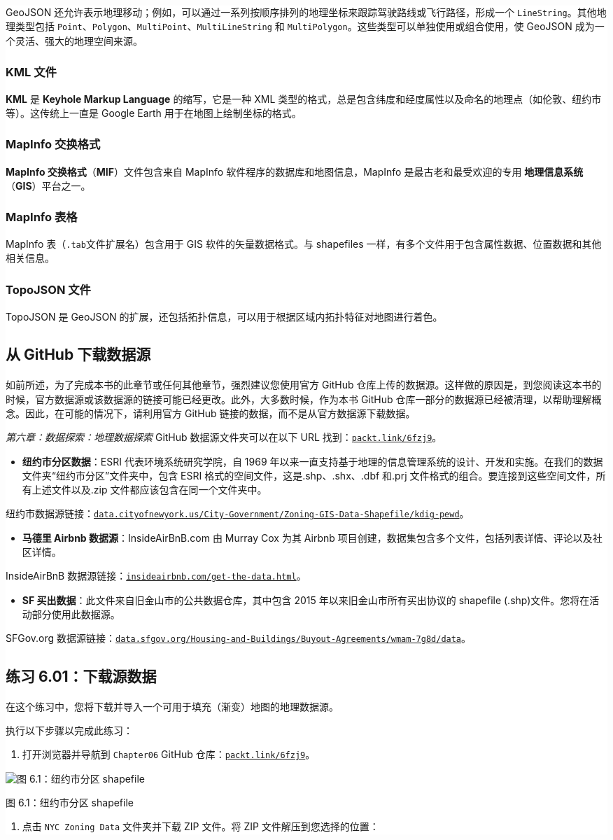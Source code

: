 GeoJSON 还允许表示地理移动；例如，可以通过一系列按顺序排列的地理坐标来跟踪驾驶路线或飞行路径，形成一个 `LineString`。其他地理类型包括 `Point`、`Polygon`、`MultiPoint`、`MultiLineString` 和 `MultiPolygon`。这些类型可以单独使用或组合使用，使 GeoJSON 成为一个灵活、强大的地理空间来源。

### KML 文件

**KML** 是 **Keyhole Markup Language** 的缩写，它是一种 XML 类型的格式，总是包含纬度和经度属性以及命名的地理点（如伦敦、纽约市等）。这传统上一直是 Google Earth 用于在地图上绘制坐标的格式。

### MapInfo 交换格式

**MapInfo 交换格式**（**MIF**）文件包含来自 MapInfo 软件程序的数据库和地图信息，MapInfo 是最古老和最受欢迎的专用 **地理信息系统**（**GIS**）平台之一。

### MapInfo 表格

MapInfo 表（`.tab`文件扩展名）包含用于 GIS 软件的矢量数据格式。与 shapefiles 一样，有多个文件用于包含属性数据、位置数据和其他相关信息。

### TopoJSON 文件

TopoJSON 是 GeoJSON 的扩展，还包括拓扑信息，可以用于根据区域内拓扑特征对地图进行着色。

## 从 GitHub 下载数据源

如前所述，为了完成本书的此章节或任何其他章节，强烈建议您使用官方 GitHub 仓库上传的数据源。这样做的原因是，到您阅读这本书的时候，官方数据源或该数据源的链接可能已经更改。此外，大多数时候，作为本书 GitHub 仓库一部分的数据源已经被清理，以帮助理解概念。因此，在可能的情况下，请利用官方 GitHub 链接的数据，而不是从官方数据源下载数据。

*第六章：数据探索：地理数据探索* GitHub 数据源文件夹可以在以下 URL 找到：[`packt.link/6fzj9`](http://packt.link/6fzj9)。

+   **纽约市分区数据**：ESRI 代表环境系统研究学院，自 1969 年以来一直支持基于地理的信息管理系统的设计、开发和实施。在我们的数据文件夹“纽约市分区”文件夹中，包含 ESRI 格式的空间文件，这是.shp、.shx、.dbf 和.prj 文件格式的组合。要连接到这些空间文件，所有上述文件以及.zip 文件都应该包含在同一个文件夹中。

纽约市数据源链接：[`data.cityofnewyork.us/City-Government/Zoning-GIS-Data-Shapefile/kdig-pewd`](https://data.cityofnewyork.us/City-Government/Zoning-GIS-Data-Shapefile/kdig-pewd)。

+   **马德里 Airbnb 数据源**：InsideAirBnB.com 由 Murray Cox 为其 Airbnb 项目创建，数据集包含多个文件，包括列表详情、评论以及社区详情。

InsideAirBnB 数据源链接：[`insideairbnb.com/get-the-data.html`](http://insideairbnb.com/get-the-data.html)。

+   **SF 买出数据**：此文件来自旧金山市的公共数据仓库，其中包含 2015 年以来旧金山市所有买出协议的 shapefile (.shp)文件。您将在活动部分使用此数据源。

SFGov.org 数据源链接：[`data.sfgov.org/Housing-and-Buildings/Buyout-Agreements/wmam-7g8d/data`](https://data.sfgov.org/Housing-and-Buildings/Buyout-Agreements/wmam-7g8d/data)。

## 练习 6.01：下载源数据

在这个练习中，您将下载并导入一个可用于填充（渐变）地图的地理数据源。

执行以下步骤以完成此练习：

1.  打开浏览器并导航到 `Chapter06` GitHub 仓库：[`packt.link/6fzj9`](http://packt.link/6fzj9)。

![图 6.1：纽约市分区 shapefile](img/B16342_06_01.jpg)

图 6.1：纽约市分区 shapefile

1.  点击 `NYC Zoning Data` 文件夹并下载 ZIP 文件。将 ZIP 文件解压到您选择的位置：
